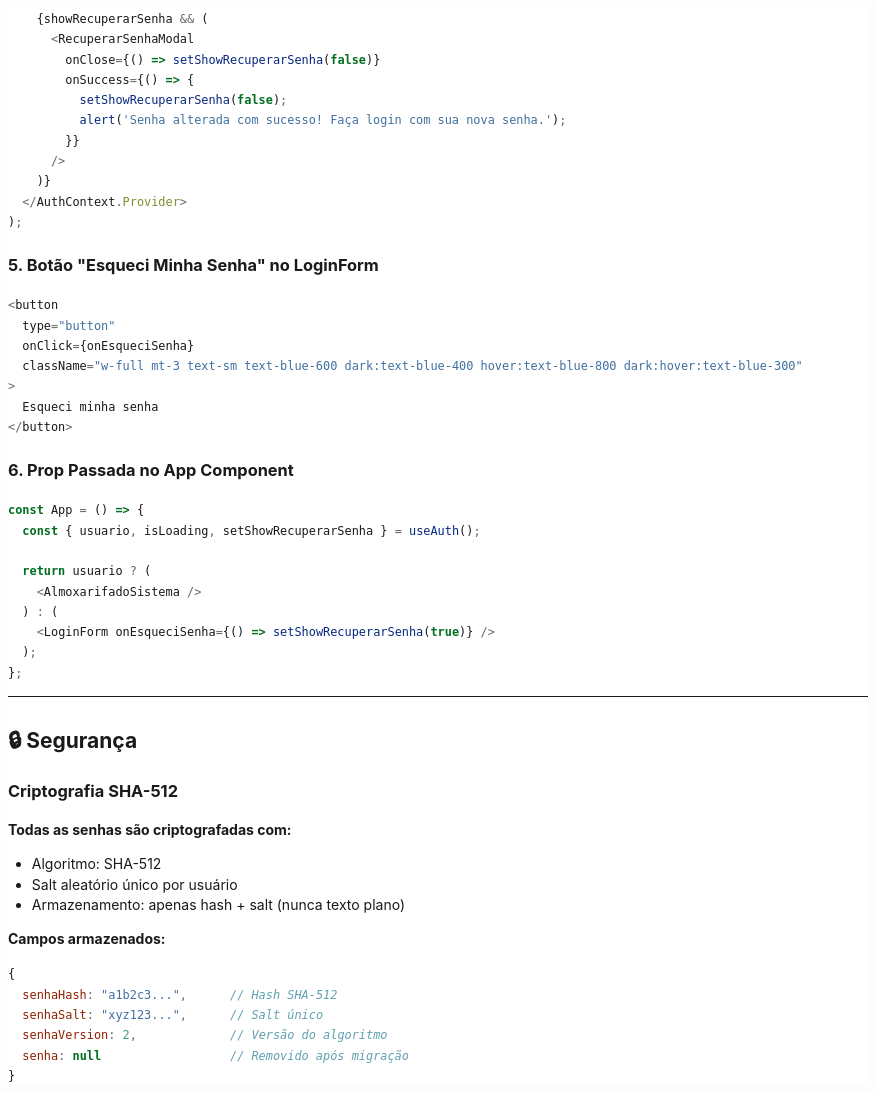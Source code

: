 ```javascript
    {showRecuperarSenha && (
      <RecuperarSenhaModal
        onClose={() => setShowRecuperarSenha(false)}
        onSuccess={() => {
          setShowRecuperarSenha(false);
          alert('Senha alterada com sucesso! Faça login com sua nova senha.');
        }}
      />
    )}
  </AuthContext.Provider>
);
```

### 5. Botão "Esqueci Minha Senha" no LoginForm

```javascript
<button
  type="button"
  onClick={onEsqueciSenha}
  className="w-full mt-3 text-sm text-blue-600 dark:text-blue-400 hover:text-blue-800 dark:hover:text-blue-300"
>
  Esqueci minha senha
</button>
```

### 6. Prop Passada no App Component

```javascript
const App = () => {
  const { usuario, isLoading, setShowRecuperarSenha } = useAuth();
  
  return usuario ? (
    <AlmoxarifadoSistema />
  ) : (
    <LoginForm onEsqueciSenha={() => setShowRecuperarSenha(true)} />
  );
};
```

---

## 🔒 Segurança

### Criptografia SHA-512

**Todas as senhas são criptografadas com:**
- Algoritmo: SHA-512
- Salt aleatório único por usuário
- Armazenamento: apenas hash + salt (nunca texto plano)

**Campos armazenados:**
```javascript
{
  senhaHash: "a1b2c3...",      // Hash SHA-512
  senhaSalt: "xyz123...",      // Salt único
  senhaVersion: 2,             // Versão do algoritmo
  senha: null                  // Removido após migração
}
```
